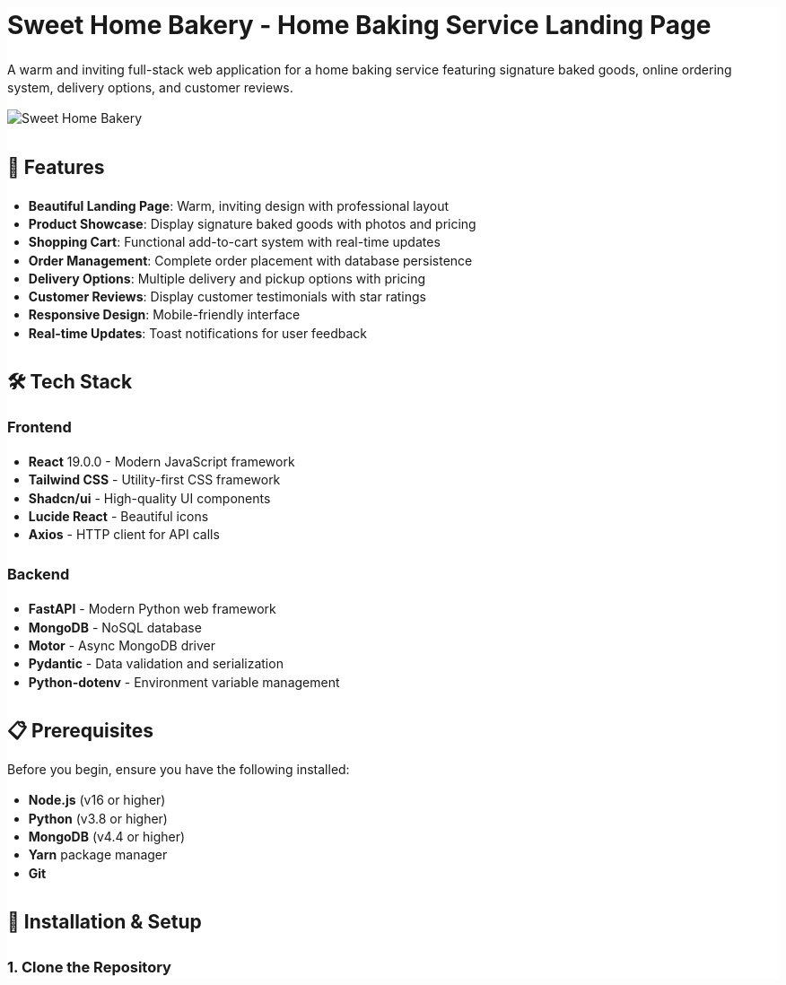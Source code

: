 # Sweet Home Bakery - Home Baking Service Landing Page

A warm and inviting full-stack web application for a home baking service featuring signature baked goods, online ordering system, delivery options, and customer reviews.

![Sweet Home Bakery](https://images.unsplash.com/photo-1558961363-fa8fdf82db35?w=800&h=400&fit=crop)

## 🌟 Features

- **Beautiful Landing Page**: Warm, inviting design with professional layout
- **Product Showcase**: Display signature baked goods with photos and pricing
- **Shopping Cart**: Functional add-to-cart system with real-time updates
- **Order Management**: Complete order placement with database persistence
- **Delivery Options**: Multiple delivery and pickup options with pricing
- **Customer Reviews**: Display customer testimonials with star ratings
- **Responsive Design**: Mobile-friendly interface
- **Real-time Updates**: Toast notifications for user feedback

## 🛠 Tech Stack

### Frontend
- **React** 19.0.0 - Modern JavaScript framework
- **Tailwind CSS** - Utility-first CSS framework
- **Shadcn/ui** - High-quality UI components
- **Lucide React** - Beautiful icons
- **Axios** - HTTP client for API calls

### Backend
- **FastAPI** - Modern Python web framework
- **MongoDB** - NoSQL database
- **Motor** - Async MongoDB driver
- **Pydantic** - Data validation and serialization
- **Python-dotenv** - Environment variable management

## 📋 Prerequisites

Before you begin, ensure you have the following installed:

- **Node.js** (v16 or higher)
- **Python** (v3.8 or higher)
- **MongoDB** (v4.4 or higher)
- **Yarn** package manager
- **Git**

## 🚀 Installation & Setup

### 1. Clone the Repository
